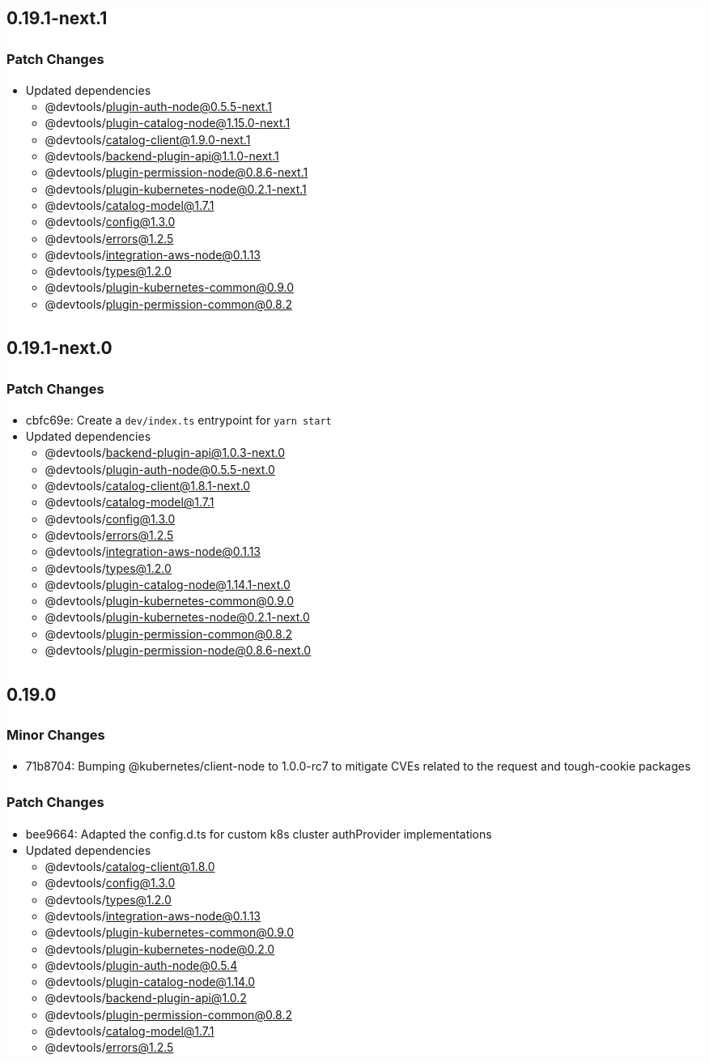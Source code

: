 ## 0.19.1-next.1

### Patch Changes

- Updated dependencies
  - @devtools/plugin-auth-node@0.5.5-next.1
  - @devtools/plugin-catalog-node@1.15.0-next.1
  - @devtools/catalog-client@1.9.0-next.1
  - @devtools/backend-plugin-api@1.1.0-next.1
  - @devtools/plugin-permission-node@0.8.6-next.1
  - @devtools/plugin-kubernetes-node@0.2.1-next.1
  - @devtools/catalog-model@1.7.1
  - @devtools/config@1.3.0
  - @devtools/errors@1.2.5
  - @devtools/integration-aws-node@0.1.13
  - @devtools/types@1.2.0
  - @devtools/plugin-kubernetes-common@0.9.0
  - @devtools/plugin-permission-common@0.8.2

## 0.19.1-next.0

### Patch Changes

- cbfc69e: Create a `dev/index.ts` entrypoint for `yarn start`
- Updated dependencies
  - @devtools/backend-plugin-api@1.0.3-next.0
  - @devtools/plugin-auth-node@0.5.5-next.0
  - @devtools/catalog-client@1.8.1-next.0
  - @devtools/catalog-model@1.7.1
  - @devtools/config@1.3.0
  - @devtools/errors@1.2.5
  - @devtools/integration-aws-node@0.1.13
  - @devtools/types@1.2.0
  - @devtools/plugin-catalog-node@1.14.1-next.0
  - @devtools/plugin-kubernetes-common@0.9.0
  - @devtools/plugin-kubernetes-node@0.2.1-next.0
  - @devtools/plugin-permission-common@0.8.2
  - @devtools/plugin-permission-node@0.8.6-next.0

## 0.19.0

### Minor Changes

- 71b8704: Bumping @kubernetes/client-node to 1.0.0-rc7 to mitigate CVEs related to the request and tough-cookie packages

### Patch Changes

- bee9664: Adapted the config.d.ts for custom k8s cluster authProvider implementations
- Updated dependencies
  - @devtools/catalog-client@1.8.0
  - @devtools/config@1.3.0
  - @devtools/types@1.2.0
  - @devtools/integration-aws-node@0.1.13
  - @devtools/plugin-kubernetes-common@0.9.0
  - @devtools/plugin-kubernetes-node@0.2.0
  - @devtools/plugin-auth-node@0.5.4
  - @devtools/plugin-catalog-node@1.14.0
  - @devtools/backend-plugin-api@1.0.2
  - @devtools/plugin-permission-common@0.8.2
  - @devtools/catalog-model@1.7.1
  - @devtools/errors@1.2.5